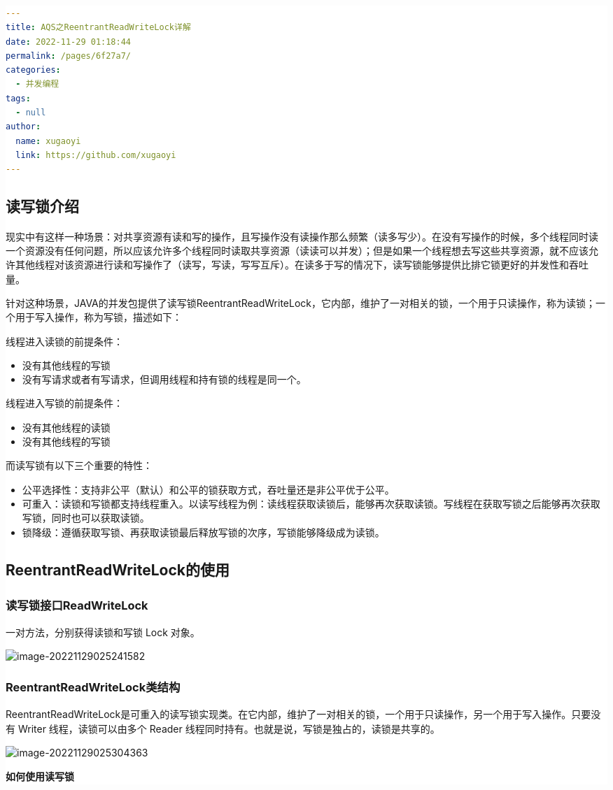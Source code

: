 ```yaml
---
title: AQS之ReentrantReadWriteLock详解
date: 2022-11-29 01:18:44
permalink: /pages/6f27a7/
categories: 
  - 并发编程
tags: 
  - null
author: 
  name: xugaoyi
  link: https://github.com/xugaoyi
---
```

## 读写锁介绍

 现实中有这样一种场景：对共享资源有读和写的操作，且写操作没有读操作那么频繁（读多写少）。在没有写操作的时候，多个线程同时读一个资源没有任何问题，所以应该允许多个线程同时读取共享资源（读读可以并发）；但是如果一个线程想去写这些共享资源，就不应该允许其他线程对该资源进行读和写操作了（读写，写读，写写互斥）。在读多于写的情况下，读写锁能够提供比排它锁更好的并发性和吞吐量。

针对这种场景，JAVA的并发包提供了读写锁ReentrantReadWriteLock，它内部，维护了一对相关的锁，一个用于只读操作，称为读锁；一个用于写入操作，称为写锁，描述如下：

线程进入读锁的前提条件：

- 没有其他线程的写锁
- 没有写请求或者有写请求，但调用线程和持有锁的线程是同一个。

线程进入写锁的前提条件：

- 没有其他线程的读锁
- 没有其他线程的写锁

而读写锁有以下三个重要的特性：

- 公平选择性：支持非公平（默认）和公平的锁获取方式，吞吐量还是非公平优于公平。
- 可重入：读锁和写锁都支持线程重入。以读写线程为例：读线程获取读锁后，能够再次获取读锁。写线程在获取写锁之后能够再次获取写锁，同时也可以获取读锁。
- 锁降级：遵循获取写锁、再获取读锁最后释放写锁的次序，写锁能够降级成为读锁。

## ReentrantReadWriteLock的使用

### 读写锁接口ReadWriteLock

一对方法，分别获得读锁和写锁 Lock 对象。

 ![image-20221129025241582](https://img.jssjqd.cn/202211290252830.png)

### ReentrantReadWriteLock类结构

ReentrantReadWriteLock是可重入的读写锁实现类。在它内部，维护了一对相关的锁，一个用于只读操作，另一个用于写入操作。只要没有 Writer 线程，读锁可以由多个 Reader 线程同时持有。也就是说，写锁是独占的，读锁是共享的。

![image-20221129025304363](https://img.jssjqd.cn/202211290253692.png)

**如何使用读写锁**
